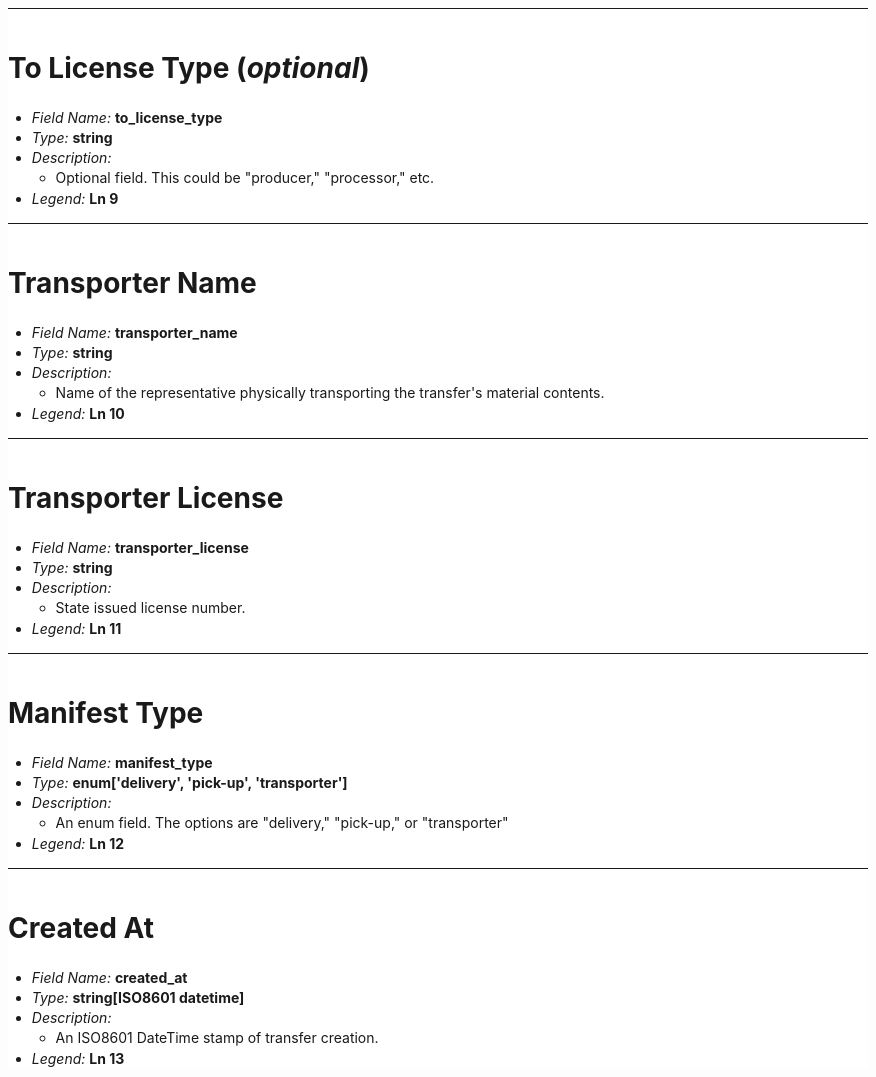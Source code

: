----------------------------------------

# To License Type (_optional_)

* _Field Name:_ **to_license_type**
* _Type:_ **string**
* _Description:_
  * Optional field. This could be "producer," "processor," etc.
* _Legend:_ **Ln 9**

----------------------------------------

# Transporter Name

* _Field Name:_ **transporter_name**
* _Type:_ **string**
* _Description:_
  * Name of the representative physically transporting the transfer's material contents.
* _Legend:_ **Ln 10**

----------------------------------------

# Transporter License

* _Field Name:_ **transporter_license**
* _Type:_ **string**
* _Description:_
  * State issued license number.
* _Legend:_ **Ln 11**

----------------------------------------

# Manifest Type

* _Field Name:_ **manifest_type**
* _Type:_ **enum['delivery', 'pick-up', 'transporter']**
* _Description:_
  * An enum field. The options are "delivery," "pick-up," or "transporter"
* _Legend:_ **Ln 12**

----------------------------------------

# Created At

* _Field Name:_ **created_at**
* _Type:_ **string[ISO8601 datetime]**
* _Description:_
  * An ISO8601 DateTime stamp of transfer creation.
* _Legend:_ **Ln 13**
